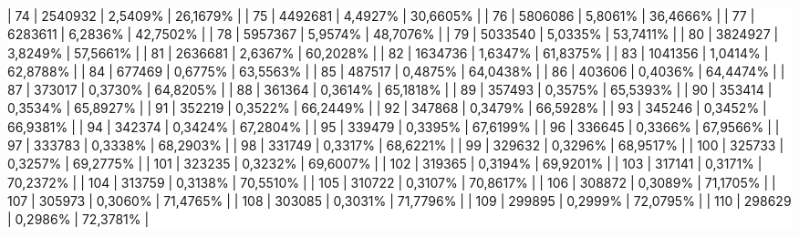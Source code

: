 |    74 |           2540932 |    2,5409% |              26,1679% |
|    75 |           4492681 |    4,4927% |              30,6605% |
|    76 |           5806086 |    5,8061% |              36,4666% |
|    77 |           6283611 |    6,2836% |              42,7502% |
|    78 |           5957367 |    5,9574% |              48,7076% |
|    79 |           5033540 |    5,0335% |              53,7411% |
|    80 |           3824927 |    3,8249% |              57,5661% |
|    81 |           2636681 |    2,6367% |              60,2028% |
|    82 |           1634736 |    1,6347% |              61,8375% |
|    83 |           1041356 |    1,0414% |              62,8788% |
|    84 |            677469 |    0,6775% |              63,5563% |
|    85 |            487517 |    0,4875% |              64,0438% |
|    86 |            403606 |    0,4036% |              64,4474% |
|    87 |            373017 |    0,3730% |              64,8205% |
|    88 |            361364 |    0,3614% |              65,1818% |
|    89 |            357493 |    0,3575% |              65,5393% |
|    90 |            353414 |    0,3534% |              65,8927% |
|    91 |            352219 |    0,3522% |              66,2449% |
|    92 |            347868 |    0,3479% |              66,5928% |
|    93 |            345246 |    0,3452% |              66,9381% |
|    94 |            342374 |    0,3424% |              67,2804% |
|    95 |            339479 |    0,3395% |              67,6199% |
|    96 |            336645 |    0,3366% |              67,9566% |
|    97 |            333783 |    0,3338% |              68,2903% |
|    98 |            331749 |    0,3317% |              68,6221% |
|    99 |            329632 |    0,3296% |              68,9517% |
|   100 |            325733 |    0,3257% |              69,2775% |
|   101 |            323235 |    0,3232% |              69,6007% |
|   102 |            319365 |    0,3194% |              69,9201% |
|   103 |            317141 |    0,3171% |              70,2372% |
|   104 |            313759 |    0,3138% |              70,5510% |
|   105 |            310722 |    0,3107% |              70,8617% |
|   106 |            308872 |    0,3089% |              71,1705% |
|   107 |            305973 |    0,3060% |              71,4765% |
|   108 |            303085 |    0,3031% |              71,7796% |
|   109 |            299895 |    0,2999% |              72,0795% |
|   110 |            298629 |    0,2986% |              72,3781% |